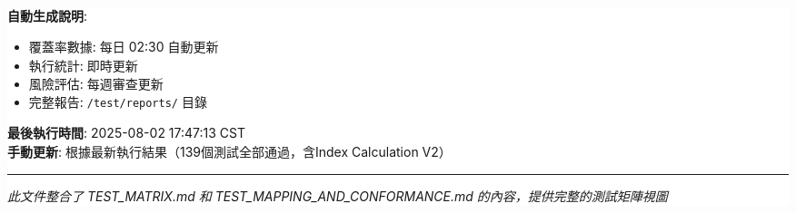 **自動生成說明**:
- 覆蓋率數據: 每日 02:30 自動更新
- 執行統計: 即時更新
- 風險評估: 每週審查更新
- 完整報告: `/test/reports/` 目錄

**最後執行時間**: 2025-08-02 17:47:13 CST  
**手動更新**: 根據最新執行結果（139個測試全部通過，含Index Calculation V2）

---

*此文件整合了 TEST_MATRIX.md 和 TEST_MAPPING_AND_CONFORMANCE.md 的內容，提供完整的測試矩陣視圖*